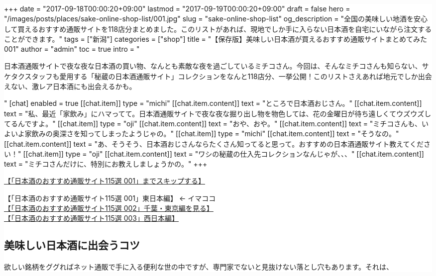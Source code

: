 +++
date = "2017-09-18T00:00:20+09:00"
lastmod = "2017-09-19T00:00:20+09:00"
draft = false
hero = "/images/posts/places/sake-online-shop-list/001.jpg"
slug = "sake-online-shop-list"
og_description = "全国の美味しい地酒を安心して買えるおすすめ通販サイトを118店分まとめました。このリストがあれば、現地でしか手に入らない日本酒を自宅にいながら注文することができます。"
tags = ["新潟"]
categories = ["shop"]
title = "【保存版】美味しい日本酒が買えるおすすめ通販サイトまとめてみた 001"
author = "admin"
toc = true
intro = "<p>日本酒通販サイトで夜な夜な日本酒の買い物、なんとも素敵な夜を過ごしているミチコさん。今回は、そんなミチコさんも知らない、サケタクスタッフも愛用する「秘蔵の日本酒通販サイト」コレクションをなんと118店分、一挙公開！このリストさえあれば地元でしか出会えない、激レア日本酒にも出会えるかも。</p>"
[chat]
  enabled = true
  [[chat.item]]
    type = "michi"
    [[chat.item.content]]
      text = "ところで日本酒おじさん。"
    [[chat.item.content]]
      text = "私、最近「家飲み」にハマってて。日本酒通販サイトで夜な夜な掘り出し物を物色しては、花の金曜日が待ち遠しくてウズウズしてるんですよ。"
  [[chat.item]]
    type = "oji"
    [[chat.item.content]]
      text = "おや、おや。"
    [[chat.item.content]]
      text = "ミチコさんも、いよいよ家飲みの奥深さを知ってしまったようじゃの。"
  [[chat.item]]
    type = "michi"
    [[chat.item.content]]
      text = "そうなの。"
    [[chat.item.content]]
      text = "あ、そうそう、日本酒おじさんならたくさん知ってると思って。おすすめの日本酒通販サイト教えてください！"
  [[chat.item]]
    type = "oji"
    [[chat.item.content]]
      text = "ワシの秘蔵の仕入先コレクションなんじゃが、、、"
    [[chat.item.content]]
      text = "ミチコさんだけに、特別にお教えしましょうかの。"
+++

[【「日本酒のおすすめ通販サイト115選 001」までスキップする】](#日本酒のおすすめ通販サイト118選)

【「日本酒のおすすめ通販サイト115選 001」東日本編】 ← イマココ  
[【「日本酒のおすすめ通販サイト115選 002」千葉・東京編を見る】](/places/sake-online-shop-list-002)  
[【「日本酒のおすすめ通販サイト115選 003」西日本編】](/places/sake-online-shop-list-003)

## 美味しい日本酒に出会うコツ

欲しい銘柄をググればネット通販で手に入る便利な世の中ですが、専門家でないと見抜けない落とし穴もあります。それは、
